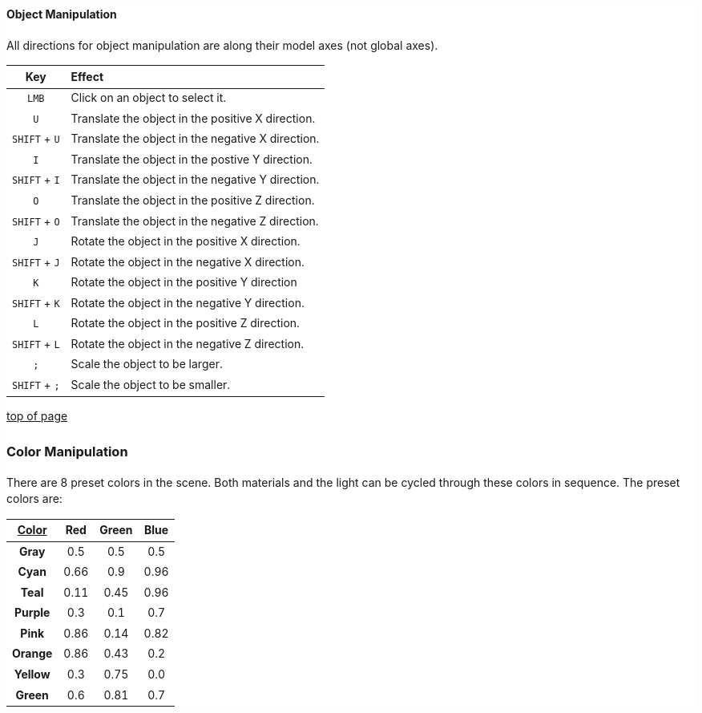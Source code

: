 #### Object Manipulation

All directions for object manipulation are along their model axes (not global axes).

|Key|Effect|
|:---:|:---|
|`LMB`| Click on an object to select it. |
|`U`| Translate the object in the positive X direction.|
|`SHIFT` + `U`|Translate the object in the negative X direction.|
|`I`| Translate the object in the postive Y direction.|
|`SHIFT` + `I`| Translate the object in the negative Y direction.|
|`O`| Translate the object in the positive Z direction.|
|`SHIFT` + `O`| Translate the object in the negative Z direction. |
|`J`| Rotate the object in the positive X direction. |
|`SHIFT` + `J`| Rotate the object in the negative X direction. |
|`K`| Rotate the object in the positive Y direction|
|`SHIFT` + `K`| Rotate the object in the negative Y direction. |
|`L`| Rotate the object in the positive Z direction.|
|`SHIFT` + `L`| Rotate the object in the negative Z direction. |
|`;`| Scale the object to be larger. |
|`SHIFT` + `;`| Scale the object to be smaller. |

[top of page](#table-of-contents)
<a id="color-manipulation"/></a>
### Color Manipulation

There are 8 preset colors in the scene.  Both materials and the light can be cycled
through these colors in sequence.  The preset colors are:

|<u>Color|Red | Green | Blue|
|:---:|:---:|:---:|:---:|
|__Gray__| 0.5 | 0.5 | 0.5 |
|__Cyan__| 0.66 | 0.9 | 0.96 |
|__Teal__| 0.11 | 0.45 | 0.96 |
|__Purple__| 0.3 | 0.1 | 0.7 |
|__Pink__| 0.86 | 0.14 | 0.82 |
|__Orange__| 0.86 | 0.43 | 0.2 |
|__Yellow__| 0.3 | 0.75 | 0.0 |
|__Green__| 0.6 | 0.81 | 0.7 | 
